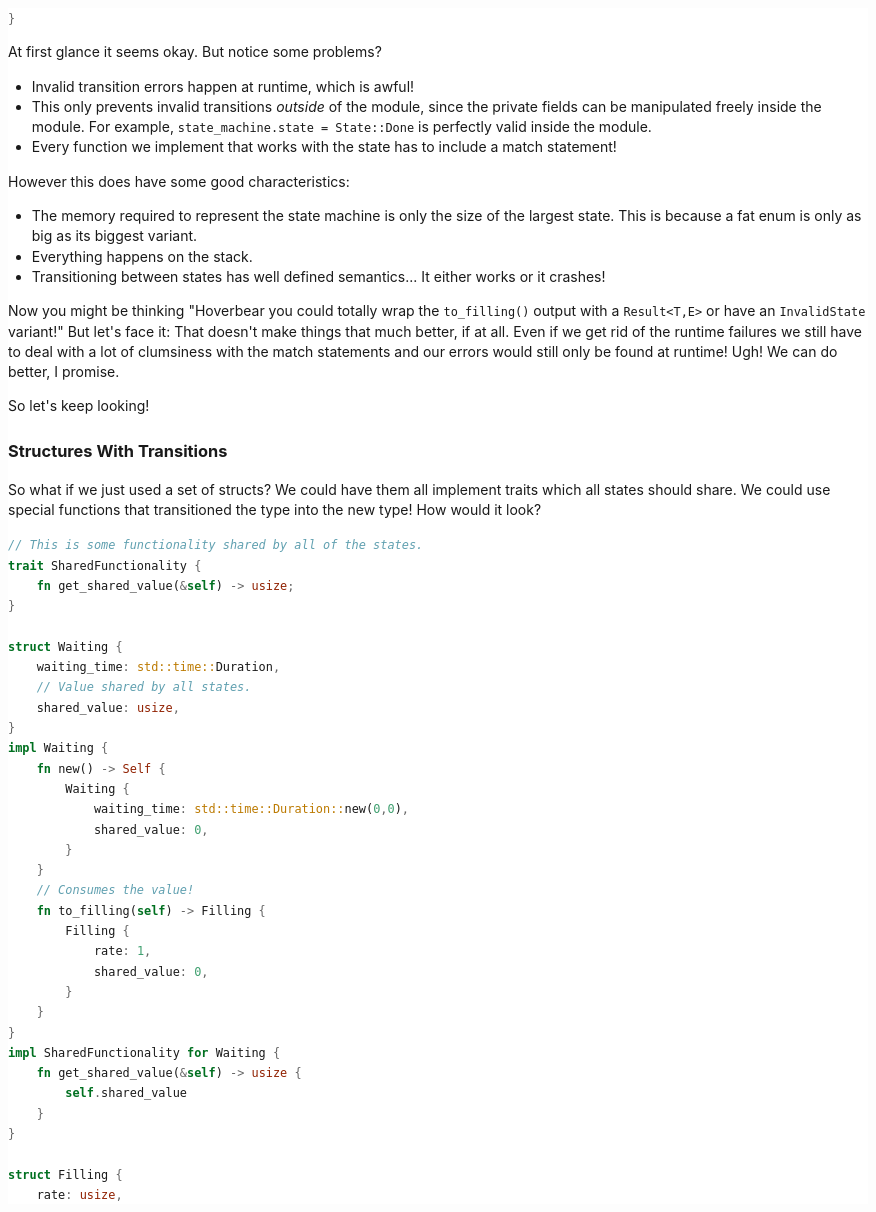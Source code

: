 ```rust
}
```

At first glance it seems okay. But notice some problems?

* Invalid transition errors happen at runtime, which is awful!
* This only prevents invalid transitions *outside* of the module, since the private fields can be manipulated freely inside the module. For example, `state_machine.state = State::Done` is perfectly valid inside the module.
* Every function we implement that works with the state has to include a match statement!

However this does have some good characteristics:

* The memory required to represent the state machine is only the size of the largest state. This is because a fat enum is only as big as its biggest variant.
* Everything happens on the stack.
* Transitioning between states has well defined semantics... It either works or it crashes!

Now you might be thinking "Hoverbear you could totally wrap the `to_filling()` output with a `Result<T,E>` or have an `InvalidState` variant!" But let's face it: That doesn't make things that much better, if at all. Even if we get rid of the runtime failures we still have to deal with a lot of clumsiness with the match statements and our errors would still only be found at runtime! Ugh! We can do better, I promise.

So let's keep looking!

### Structures With Transitions

So what if we just used a set of structs? We could have them all implement traits which all states should share. We could use special functions that transitioned the type into the new type! How would it look?

```rust
// This is some functionality shared by all of the states.
trait SharedFunctionality {
    fn get_shared_value(&self) -> usize;
}

struct Waiting {
    waiting_time: std::time::Duration,
    // Value shared by all states.
    shared_value: usize,
}
impl Waiting {
    fn new() -> Self {
        Waiting {
            waiting_time: std::time::Duration::new(0,0),
            shared_value: 0,
        }
    }
    // Consumes the value!
    fn to_filling(self) -> Filling {
        Filling {
            rate: 1,
            shared_value: 0,
        }
    }
}
impl SharedFunctionality for Waiting {
    fn get_shared_value(&self) -> usize {
        self.shared_value
    }
}

struct Filling {
    rate: usize,
```